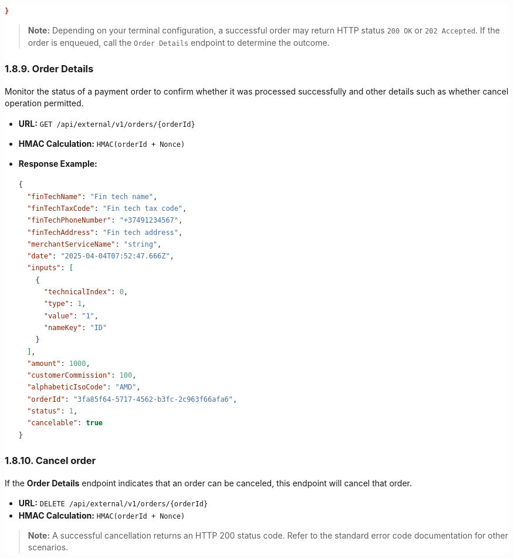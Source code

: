   ```json
  }
  ```

> **Note:** Depending on your terminal configuration, a successful order may return HTTP status `200 OK` or `202 Accepted`. If the order is enqueued, call the `Order Details` endpoint to determine the outcome.

### 1.8.9. Order Details

Monitor the status of a payment order to confirm whether it was processed successfully and other details such as whether cancel operation permitted.

- **URL:** `GET /api/external/v1/orders/{orderId}`
- **HMAC Calculation:**
  `HMAC(orderId + Nonce)`

- **Response Example:**
  ```json
  {
    "finTechName": "Fin tech name",
    "finTechTaxCode": "Fin tech tax code",
    "finTechPhoneNumber": "+37491234567",
    "finTechAddress": "Fin tech address",
    "merchantServiceName": "string",
    "date": "2025-04-04T07:52:47.666Z",
    "inputs": [
      {
        "technicalIndex": 0,
        "type": 1,
        "value": "1",
        "nameKey": "ID"
      }
    ],
    "amount": 1000,
    "customerCommission": 100,
    "alphabeticIsoCode": "AMD",
    "orderId": "3fa85f64-5717-4562-b3fc-2c963f66afa6",
    "status": 1,
    "cancelable": true
  }
  ```

### 1.8.10. Cancel order

If the **Order Details** endpoint indicates that an order can be canceled, this endpoint will cancel that order.

- **URL:** `DELETE /api/external/v1/orders/{orderId}`
- **HMAC Calculation:**
  `HMAC(orderId + Nonce)`

> **Note:** A successful cancellation returns an HTTP 200 status code. Refer to the standard error code documentation for other scenarios.
